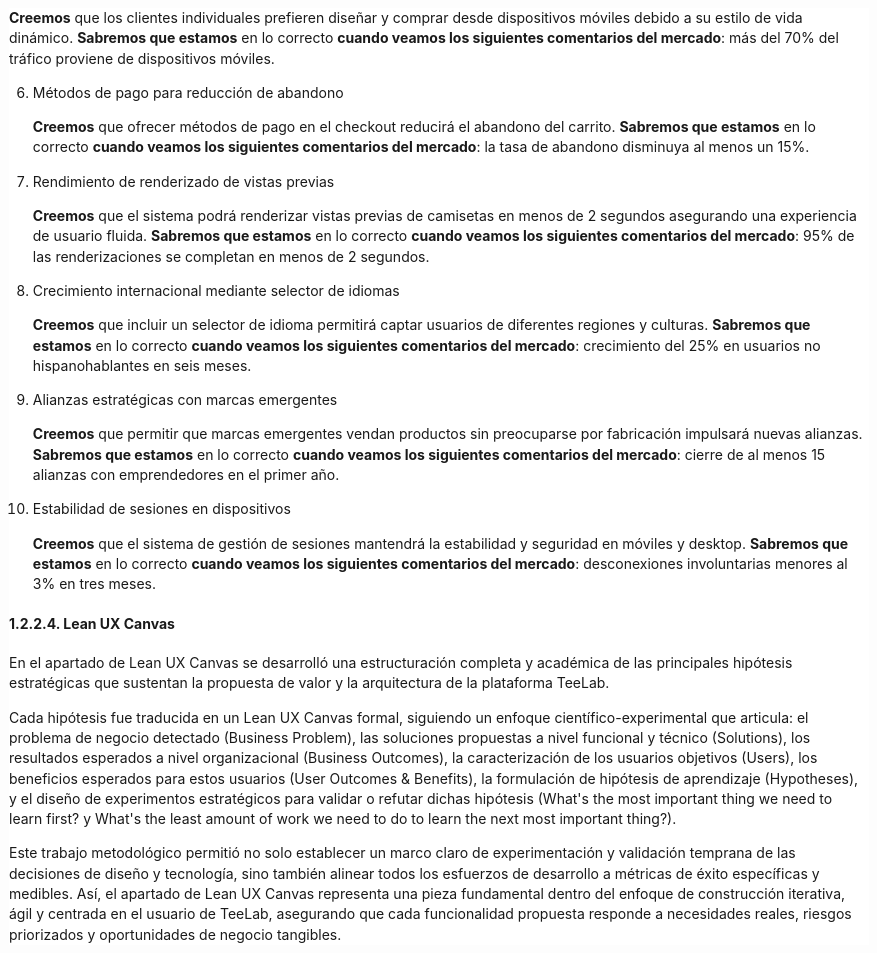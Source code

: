    **Creemos** que los clientes individuales prefieren diseñar y comprar desde dispositivos móviles debido a su estilo de vida dinámico.  **Sabremos que estamos** en lo correcto **cuando veamos los siguientes comentarios del mercado**: más del 70% del tráfico proviene de dispositivos móviles.

6. Métodos de pago para reducción de abandono

   **Creemos** que ofrecer métodos de pago en el checkout reducirá el abandono del carrito. **Sabremos que estamos** en lo correcto **cuando veamos los siguientes comentarios del mercado**: la tasa de abandono disminuya al menos un 15%.

7. Rendimiento de renderizado de vistas previas

   **Creemos** que el sistema podrá renderizar vistas previas de camisetas en menos de 2 segundos asegurando una experiencia de usuario fluida.  **Sabremos que estamos** en lo correcto **cuando veamos los siguientes comentarios del mercado**: 95% de las renderizaciones se completan en menos de 2 segundos.

8. Crecimiento internacional mediante selector de idiomas

   **Creemos** que incluir un selector de idioma permitirá captar usuarios de diferentes regiones y culturas. **Sabremos que estamos** en lo correcto **cuando veamos los siguientes comentarios del mercado**: crecimiento del 25% en usuarios no hispanohablantes en seis meses.

9. Alianzas estratégicas con marcas emergentes

   **Creemos** que permitir que marcas emergentes vendan productos sin preocuparse por fabricación impulsará nuevas alianzas.  **Sabremos que estamos** en lo correcto **cuando veamos los siguientes comentarios del mercado**: cierre de al menos 15 alianzas con emprendedores en el primer año.

10. Estabilidad de sesiones en dispositivos

    **Creemos** que el sistema de gestión de sesiones mantendrá la estabilidad y seguridad en móviles y desktop.  **Sabremos que estamos** en lo correcto **cuando veamos los siguientes comentarios del mercado**: desconexiones involuntarias menores al 3% en tres meses.

#### 1.2.2.4. Lean UX Canvas

En el apartado de Lean UX Canvas se desarrolló una estructuración completa y académica de las principales hipótesis estratégicas que sustentan la propuesta de valor y la arquitectura de la plataforma TeeLab.

Cada hipótesis fue traducida en un Lean UX Canvas formal, siguiendo un enfoque científico-experimental que articula: el problema de negocio detectado (Business Problem), las soluciones propuestas a nivel funcional y técnico (Solutions), los resultados esperados a nivel organizacional (Business Outcomes), la caracterización de los usuarios objetivos (Users), los beneficios esperados para estos usuarios (User Outcomes & Benefits), la formulación de hipótesis de aprendizaje (Hypotheses), y el diseño de experimentos estratégicos para validar o refutar dichas hipótesis (What's the most important thing we need to learn first? y What's the least amount of work we need to do to learn the next most important thing?).

Este trabajo metodológico permitió no solo establecer un marco claro de experimentación y validación temprana de las decisiones de diseño y tecnología, sino también alinear todos los esfuerzos de desarrollo a métricas de éxito específicas y medibles. Así, el apartado de Lean UX Canvas representa una pieza fundamental dentro del enfoque de construcción iterativa, ágil y centrada en el usuario de TeeLab, asegurando que cada funcionalidad propuesta responde a necesidades reales, riesgos priorizados y oportunidades de negocio tangibles.
